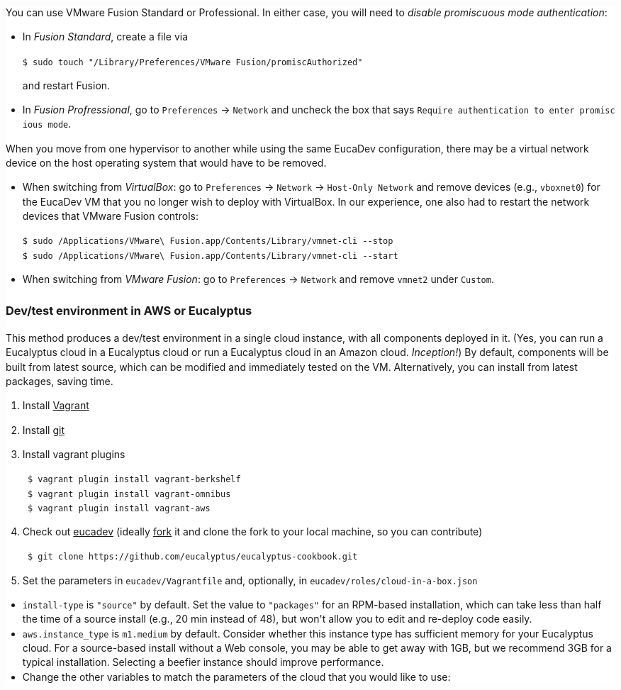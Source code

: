 You can use VMware Fusion Standard or Professional. In either case, you will need to _disable promiscuous mode authentication_:

  * In *Fusion Standard*, create a file via

        $ sudo touch "/Library/Preferences/VMware Fusion/promiscAuthorized"

     and restart Fusion.

  * In *Fusion Profressional*, go to `Preferences` -> `Network` and uncheck the box that says `Require authentication to enter promiscious mode`.

When you move from one hypervisor to another while using the same EucaDev configuration, there may be a virtual network device on the host operating system that would have to be removed.

  * When switching from *VirtualBox*: go to `Preferences` -> `Network` -> `Host-Only Network` and remove devices (e.g., `vboxnet0`) for the EucaDev VM that you no longer wish to deploy with VirtualBox. In our experience, one also had to restart the network devices that VMware Fusion controls:

        $ sudo /Applications/VMware\ Fusion.app/Contents/Library/vmnet-cli --stop
        $ sudo /Applications/VMware\ Fusion.app/Contents/Library/vmnet-cli --start

  * When switching from *VMware Fusion*: go to `Preferences` -> `Network` and remove `vmnet2` under `Custom`.

### Dev/test environment in AWS or Eucalyptus

This method produces a dev/test environment in a single cloud instance, with all components deployed in it. (Yes, you can run a Eucalyptus cloud in a Eucalyptus cloud or run a Eucalyptus cloud in an Amazon cloud. _Inception!_) By default, components will be built from latest source, which can be modified and immediately tested on the VM.  Alternatively, you can install from latest packages, saving time.

1. Install [Vagrant](http://www.vagrantup.com/)

2. Install [git](http://git-scm.com)

3. Install vagrant plugins

        $ vagrant plugin install vagrant-berkshelf
        $ vagrant plugin install vagrant-omnibus
        $ vagrant plugin install vagrant-aws

4. Check out [eucadev](https://github.com/eucalyptus/eucalyptus-cookbook/eucadev.md) (ideally [fork](http://help.github.com/fork-a-repo/) it and clone the fork to your local machine, so you can contribute)

        $ git clone https://github.com/eucalyptus/eucalyptus-cookbook.git

5. Set the parameters in `eucadev/Vagrantfile` and, optionally, in `eucadev/roles/cloud-in-a-box.json`
  * `install-type` is `"source"` by default. Set the value to `"packages"` for an RPM-based installation,  which can take less than half the time of a source install (e.g., 20 min instead of 48), but won't allow you to edit and re-deploy code easily.
  * `aws.instance_type` is `m1.medium` by default. Consider whether this instance type has sufficient memory for your Eucalyptus cloud. For a source-based install without a Web console, you may be able to get away with 1GB, but we recommend 3GB for a typical installation. Selecting a beefier instance should improve performance.
  * Change the other variables to match the parameters of the cloud that you would like to use:
